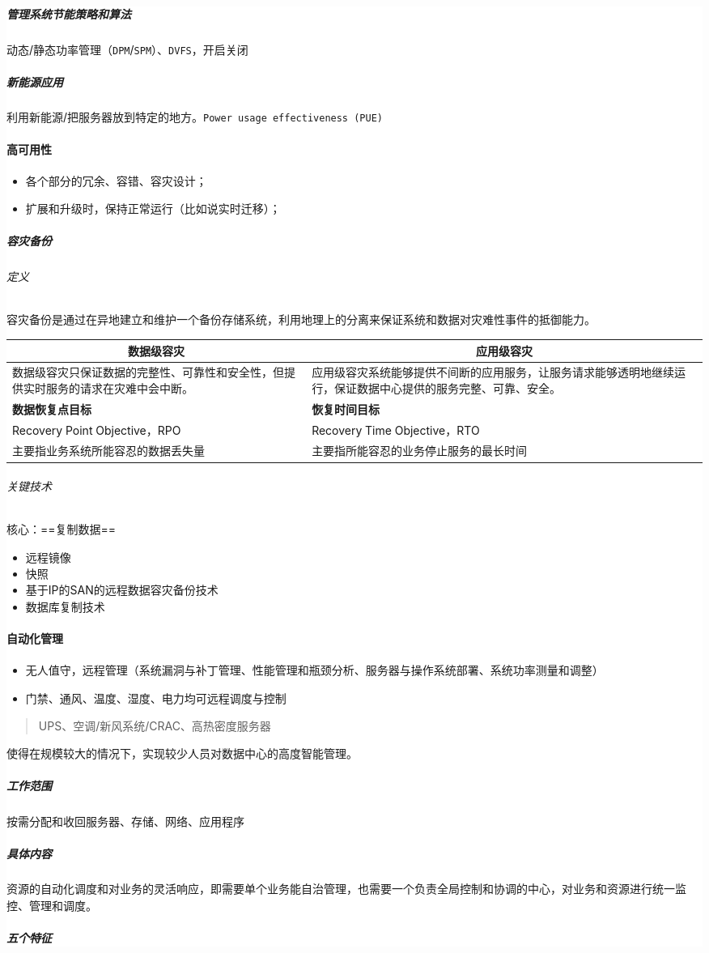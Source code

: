 ##### 管理系统节能策略和算法

动态/静态功率管理（`DPM`/`SPM`）、`DVFS`，开启关闭

##### 新能源应用

利用新能源/把服务器放到特定的地方。`Power usage effectiveness (PUE)`

#### 高可用性

- 各个部分的冗余、容错、容灾设计；

- 扩展和升级时，保持正常运行（比如说实时迁移）；

##### 容灾备份

###### 定义

容灾备份是通过在异地建立和维护一个备份存储系统，利用地理上的分离来保证系统和数据对灾难性事件的抵御能力。

| 数据级容灾                                                   | 应用级容灾                                                   |
| ------------------------------------------------------------ | ------------------------------------------------------------ |
| 数据级容灾只保证数据的完整性、可靠性和安全性，但提供实时服务的请求在灾难中会中断。 | 应用级容灾系统能够提供不间断的应用服务，让服务请求能够透明地继续运行，保证数据中心提供的服务完整、可靠、安全。 |
| **数据恢复点目标**                                           | **恢复时间目标**                                             |
| Recovery Point Objective，RPO                                | Recovery Time Objective，RTO                                 |
| 主要指业务系统所能容忍的数据丢失量                           | 主要指所能容忍的业务停止服务的最长时间                       |

###### 关键技术

核心：==复制数据==

- 远程镜像
- 快照
- 基于IP的SAN的远程数据容灾备份技术
- 数据库复制技术

#### 自动化管理

- 无人值守，远程管理（系统漏洞与补丁管理、性能管理和瓶颈分析、服务器与操作系统部署、系统功率测量和调整）

- 门禁、通风、温度、湿度、电力均可远程调度与控制

> UPS、空调/新风系统/CRAC、高热密度服务器

使得在规模较大的情况下，实现较少人员对数据中心的高度智能管理。

##### 工作范围

按需分配和收回服务器、存储、网络、应用程序

##### 具体内容

资源的自动化调度和对业务的灵活响应，即需要单个业务能自治管理，也需要一个负责全局控制和协调的中心，对业务和资源进行统一监控、管理和调度。

##### 五个特征
